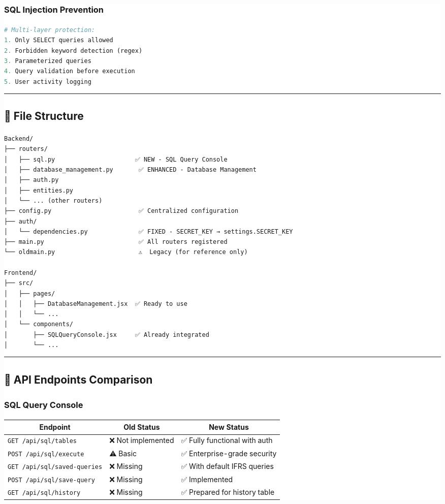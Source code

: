 ### SQL Injection Prevention
```python
# Multi-layer protection:
1. Only SELECT queries allowed
2. Forbidden keyword detection (regex)
3. Parameterized queries
4. Query validation before execution
5. User activity logging
```

---

## 📁 File Structure

```
Backend/
├── routers/
│   ├── sql.py                      ✅ NEW - SQL Query Console
│   ├── database_management.py       ✅ ENHANCED - Database Management
│   ├── auth.py
│   ├── entities.py
│   └── ... (other routers)
├── config.py                        ✅ Centralized configuration
├── auth/
│   └── dependencies.py              ✅ FIXED - SECRET_KEY → settings.SECRET_KEY
├── main.py                          ✅ All routers registered
└── oldmain.py                       ⚠️  Legacy (for reference only)

Frontend/
├── src/
│   ├── pages/
│   │   ├── DatabaseManagement.jsx  ✅ Ready to use
│   │   └── ...
│   └── components/
│       ├── SQLQueryConsole.jsx     ✅ Already integrated
│       └── ...
```

---

## 🎯 API Endpoints Comparison

### SQL Query Console

| Endpoint | Old Status | New Status |
|----------|-----------|-----------|
| `GET /api/sql/tables` | ❌ Not implemented | ✅ Fully functional with auth |
| `POST /api/sql/execute` | ⚠️ Basic | ✅ Enterprise-grade security |
| `GET /api/sql/saved-queries` | ❌ Missing | ✅ With default IFRS queries |
| `POST /api/sql/save-query` | ❌ Missing | ✅ Implemented |
| `GET /api/sql/history` | ❌ Missing | ✅ Prepared for history table |
